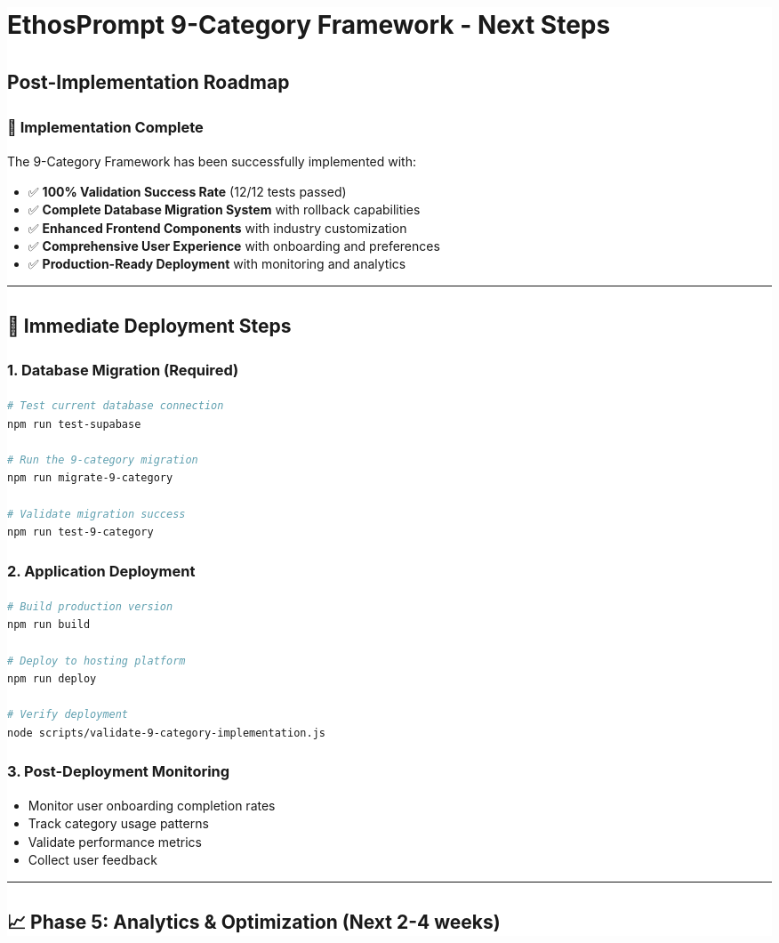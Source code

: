 # EthosPrompt 9-Category Framework - Next Steps
## Post-Implementation Roadmap

### 🎉 **Implementation Complete**

The 9-Category Framework has been successfully implemented with:
- ✅ **100% Validation Success Rate** (12/12 tests passed)
- ✅ **Complete Database Migration System** with rollback capabilities
- ✅ **Enhanced Frontend Components** with industry customization
- ✅ **Comprehensive User Experience** with onboarding and preferences
- ✅ **Production-Ready Deployment** with monitoring and analytics

---

## 🚀 **Immediate Deployment Steps**

### **1. Database Migration (Required)**
```bash
# Test current database connection
npm run test-supabase

# Run the 9-category migration
npm run migrate-9-category

# Validate migration success
npm run test-9-category
```

### **2. Application Deployment**
```bash
# Build production version
npm run build

# Deploy to hosting platform
npm run deploy

# Verify deployment
node scripts/validate-9-category-implementation.js
```

### **3. Post-Deployment Monitoring**
- Monitor user onboarding completion rates
- Track category usage patterns
- Validate performance metrics
- Collect user feedback

---

## 📈 **Phase 5: Analytics & Optimization (Next 2-4 weeks)**
